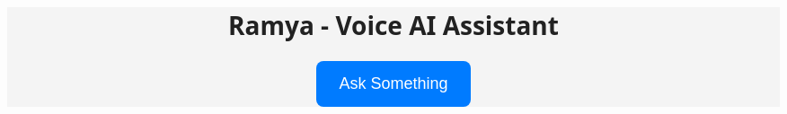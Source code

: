 <!DOCTYPE html>
<html lang="en">
<head>
  <meta charset="UTF-8">
  <meta name="viewport" content="width=device-width, initial-scale=1.0">
  <title>Ramya - Voice AI Assistant</title>
  <style>
    body {
      font-family: 'Segoe UI', sans-serif;
      text-align: center;
      background: #f4f4f4;
      padding: 40px;
    }
    h1 {
      color: #222;
    }
    button {
      padding: 15px 25px;
      font-size: 18px;
      border: none;
      border-radius: 8px;
      background: #007bff;
      color: white;
      cursor: pointer;
    }
    button:hover {
      background: #0056b3;
    }
    #response {
      margin-top: 30px;
      font-size: 18px;
      color: #333;
      max-width: 600px;
      margin-left: auto;
      margin-right: auto;
    }
  </style>
</head>
<body>

  <h1>Ramya - Voice AI Assistant</h1>
  <button onclick="startListening()">Ask Something</button>
  <div id="response"></div>

  <script>
    // Replace with your OpenAI API key
    const openaiApiKey = "sk-REPLACE_WITH_YOUR_KEY";

    function speak(text) {
      const utterance = new SpeechSynthesisUtterance(text);
      utterance.lang = "en-US";
      speechSynthesis.speak(utterance);
    }
